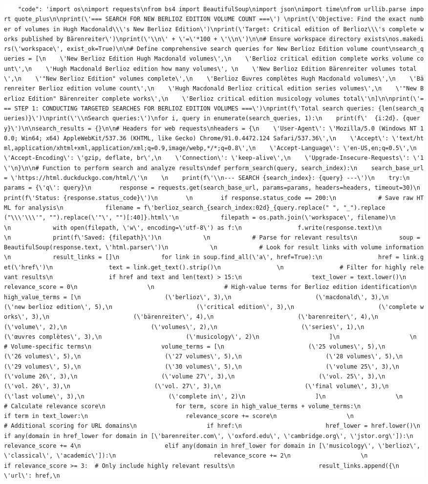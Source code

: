 ```
    "code": 'import os\nimport requests\nfrom bs4 import BeautifulSoup\nimport json\nimport time\nfrom urllib.parse import quote_plus\n\nprint(\'=== SEARCH FOR NEW BERLIOZ EDITION VOLUME COUNT ===\') \nprint(\'Objective: Find the exact number of volumes in Hugh Macdonald\\\'s New Berlioz Edition\')\nprint(\'Target: Critical edition of Berlioz\\\'s complete works published by Bärenreiter\')\nprint(\'\\n\' + \'=\'*100 + \'\\n\')\n\n# Ensure workspace directory exists\nos.makedirs(\'workspace\', exist_ok=True)\n\n# Define comprehensive search queries for New Berlioz Edition volume count\nsearch_queries = [\n    \'New Berlioz Edition Hugh Macdonald volumes\',\n    \'Berlioz critical edition complete works volume count\',\n    \'Hugh Macdonald Berlioz edition how many volumes\', \n    \'New Berlioz Edition Bärenreiter volumes total\',\n    \'"New Berlioz Edition" volumes complete\',\n    \'Berlioz Œuvres complètes Hugh Macdonald volumes\',\n    \'Bärenreiter Berlioz edition volume count\',\n    \'Hugh Macdonald Berlioz critical edition series volumes\',\n    \'"New Berlioz Edition" Bärenreiter complete works\',\n    \'Berlioz critical edition musicology volumes total\'\n]\n\nprint(\'=== STEP 1: CONDUCTING TARGETED SEARCHES FOR BERLIOZ EDITION VOLUMES ===\')\nprint(f\'Total search queries: {len(search_queries)}\')\nprint(\'\\nSearch queries:\')\nfor i, query in enumerate(search_queries, 1):\n    print(f\'  {i:2d}. {query}\')\n\nsearch_results = {}\n\n# Headers for web requests\nheaders = {\n    \'User-Agent\': \'Mozilla/5.0 (Windows NT 10.0; Win64; x64) AppleWebKit/537.36 (KHTML, like Gecko) Chrome/91.0.4472.124 Safari/537.36\',\n    \'Accept\': \'text/html,application/xhtml+xml,application/xml;q=0.9,image/webp,*/*;q=0.8\',\n    \'Accept-Language\': \'en-US,en;q=0.5\',\n    \'Accept-Encoding\': \'gzip, deflate, br\',\n    \'Connection\': \'keep-alive\',\n    \'Upgrade-Insecure-Requests\': \'1\'\n}\n\n# Function to perform search and analyze results\ndef perform_search(query, search_index):\n    search_base_url = \'https://html.duckduckgo.com/html/\'\n    \n    print(f\'\\n--- SEARCH {search_index}: {query} ---\')\n    try:\n        params = {\'q\': query}\n        response = requests.get(search_base_url, params=params, headers=headers, timeout=30)\n        print(f\'Status: {response.status_code}\')\n        \n        if response.status_code == 200:\n            # Save raw HTML for analysis\n            filename = f\'berlioz_search_{search_index:02d}_{query.replace(" ", "_").replace("\\\'\\\'", "").replace(\'"\', "")[:40]}.html\'\n            filepath = os.path.join(\'workspace\', filename)\n            \n            with open(filepath, \'w\', encoding=\'utf-8\') as f:\n                f.write(response.text)\n            \n            print(f\'Saved: {filepath}\')\n            \n            # Parse for relevant results\n            soup = BeautifulSoup(response.text, \'html.parser\')\n            \n            # Look for result links with volume information\n            result_links = []\n            for link in soup.find_all(\'a\', href=True):\n                href = link.get(\'href\')\n                text = link.get_text().strip()\n                \n                # Filter for highly relevant results\n                if href and text and len(text) > 15:\n                    text_lower = text.lower()\n                    relevance_score = 0\n                    \n                    # High-value terms for Berlioz edition identification\n                    high_value_terms = [\n                        (\'berlioz\', 3),\n                        (\'macdonald\', 3),\n                        (\'new berlioz edition\', 5),\n                        (\'critical edition\', 3),\n                        (\'complete works\', 3),\n                        (\'bärenreiter\', 4),\n                        (\'barenreiter\', 4),\n                        (\'volume\', 2),\n                        (\'volumes\', 2),\n                        (\'series\', 1),\n                        (\'œuvres complètes\', 3),\n                        (\'musicology\', 2)\n                    ]\n                    \n                    # Volume-specific terms\n                    volume_terms = [\n                        (\'25 volumes\', 5),\n                        (\'26 volumes\', 5),\n                        (\'27 volumes\', 5),\n                        (\'28 volumes\', 5),\n                        (\'29 volumes\', 5),\n                        (\'30 volumes\', 5),\n                        (\'volume 25\', 3),\n                        (\'volume 26\', 3),\n                        (\'volume 27\', 3),\n                        (\'vol. 25\', 3),\n                        (\'vol. 26\', 3),\n                        (\'vol. 27\', 3),\n                        (\'final volume\', 3),\n                        (\'last volume\', 3),\n                        (\'complete in\', 2)\n                    ]\n                    \n                    # Calculate relevance score\n                    for term, score in high_value_terms + volume_terms:\n                        if term in text_lower:\n                            relevance_score += score\n                    \n                    # Additional scoring for URL domains\n                    if href:\n                        href_lower = href.lower()\n                        if any(domain in href_lower for domain in [\'barenreiter.com\', \'oxford.edu\', \'cambridge.org\', \'jstor.org\']):\n                            relevance_score += 4\n                        elif any(domain in href_lower for domain in [\'musicology\', \'berlioz\', \'classical\', \'academic\']):\n                            relevance_score += 2\n                    \n                    if relevance_score >= 3:  # Only include highly relevant results\n                        result_links.append({\n                            \'url\': href,\n
```
